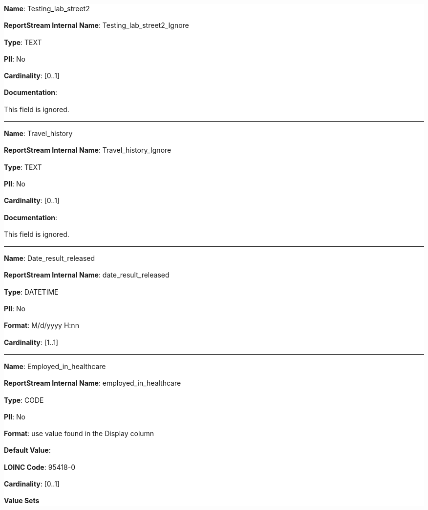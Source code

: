 
**Name**: Testing_lab_street2

**ReportStream Internal Name**: Testing_lab_street2_Ignore

**Type**: TEXT

**PII**: No

**Cardinality**: [0..1]

**Documentation**:

This field is ignored.

---

**Name**: Travel_history

**ReportStream Internal Name**: Travel_history_Ignore

**Type**: TEXT

**PII**: No

**Cardinality**: [0..1]

**Documentation**:

This field is ignored.

---

**Name**: Date_result_released

**ReportStream Internal Name**: date_result_released

**Type**: DATETIME

**PII**: No

**Format**: M/d/yyyy H:nn

**Cardinality**: [1..1]

---

**Name**: Employed_in_healthcare

**ReportStream Internal Name**: employed_in_healthcare

**Type**: CODE

**PII**: No

**Format**: use value found in the Display column

**Default Value**: 

**LOINC Code**: 95418-0

**Cardinality**: [0..1]

**Value Sets**

